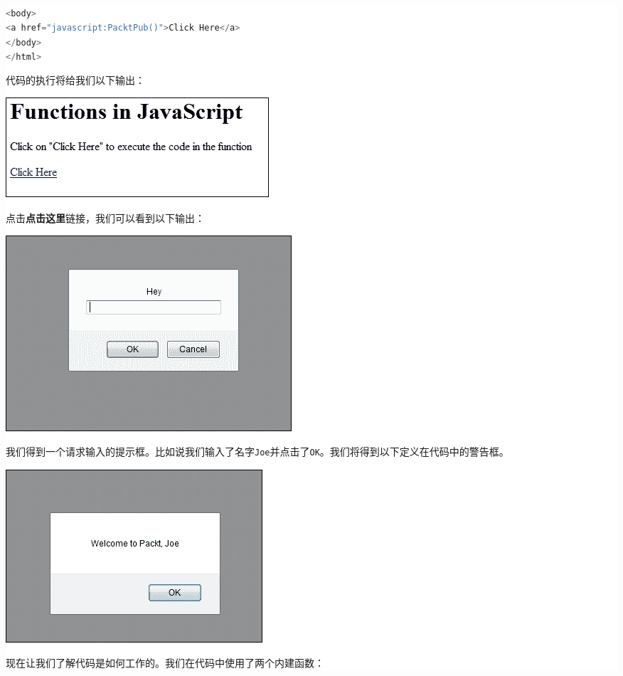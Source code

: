 ```js
<body>
<a href="javascript:PacktPub()">Click Here</a>
</body>
</html>
```

代码的执行将给我们以下输出：

![函数](img/Image00007.jpg)

点击**点击这里**链接，我们可以看到以下输出：

![函数](img/Image00008.jpg)

我们得到一个请求输入的提示框。比如说我们输入了名字`Joe`并点击了`OK`。我们将得到以下定义在代码中的警告框。

![函数](img/Image00009.jpg)

现在让我们了解代码是如何工作的。我们在代码中使用了两个内建函数：
